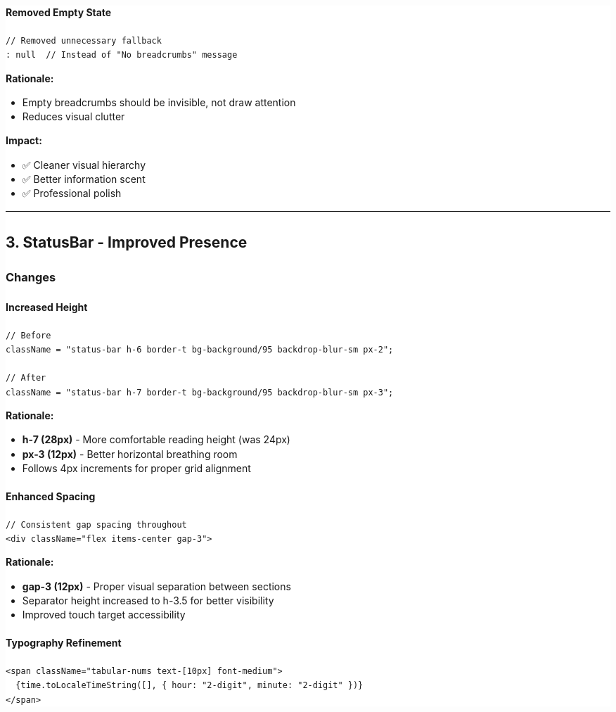 #### Removed Empty State

```tsx
// Removed unnecessary fallback
: null  // Instead of "No breadcrumbs" message
```

**Rationale:**

- Empty breadcrumbs should be invisible, not draw attention
- Reduces visual clutter

**Impact:**

- ✅ Cleaner visual hierarchy
- ✅ Better information scent
- ✅ Professional polish

---

## 3. StatusBar - Improved Presence

### Changes

#### Increased Height

```tsx
// Before
className = "status-bar h-6 border-t bg-background/95 backdrop-blur-sm px-2";

// After
className = "status-bar h-7 border-t bg-background/95 backdrop-blur-sm px-3";
```

**Rationale:**

- **h-7 (28px)** - More comfortable reading height (was 24px)
- **px-3 (12px)** - Better horizontal breathing room
- Follows 4px increments for proper grid alignment

#### Enhanced Spacing

```tsx
// Consistent gap spacing throughout
<div className="flex items-center gap-3">
```

**Rationale:**

- **gap-3 (12px)** - Proper visual separation between sections
- Separator height increased to h-3.5 for better visibility
- Improved touch target accessibility

#### Typography Refinement

```tsx
<span className="tabular-nums text-[10px] font-medium">
  {time.toLocaleTimeString([], { hour: "2-digit", minute: "2-digit" })}
</span>
```
